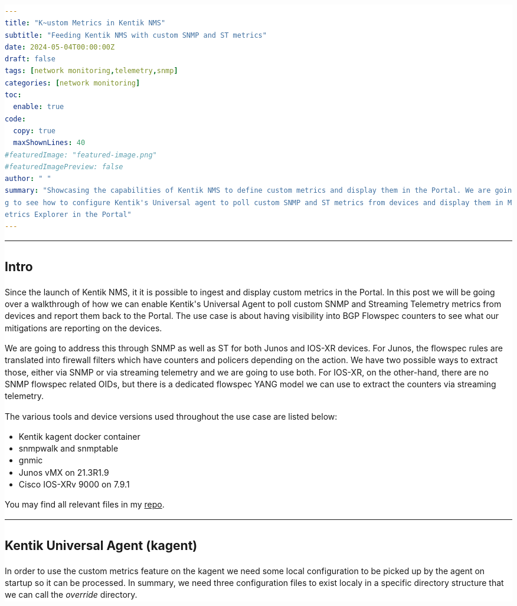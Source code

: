 ```yaml
---
title: "K~ustom Metrics in Kentik NMS"
subtitle: "Feeding Kentik NMS with custom SNMP and ST metrics"
date: 2024-05-04T00:00:00Z
draft: false
tags: [network monitoring,telemetry,snmp]
categories: [network monitoring]
toc:
  enable: true
code:
  copy: true
  maxShownLines: 40
#featuredImage: "featured-image.png"
#featuredImagePreview: false
author: " "
summary: "Showcasing the capabilities of Kentik NMS to define custom metrics and display them in the Portal. We are going to see how to configure Kentik's Universal agent to poll custom SNMP and ST metrics from devices and display them in Metrics Explorer in the Portal"
---
```

---
## Intro

Since the launch of Kentik NMS, it it is possible to ingest and display custom metrics in the Portal. In this post we will be going over a walkthrough of how we can enable Kentik's Universal Agent to poll custom SNMP and Streaming Telemetry metrics from devices and report them back to the Portal. The use case is about having visibility into BGP Flowspec counters to see what our mitigations are reporting on the devices. 

We are going to address this through SNMP as well as ST for both Junos and IOS-XR devices. For Junos, the flowspec rules are translated into firewall filters which have counters and policers depending on the action. We have two possible ways to extract those, either via SNMP or via streaming telemetry and we are going to use both. For IOS-XR, on the other-hand, there are no SNMP flowspec related OIDs, but there is a dedicated flowspec YANG model we can use to extract the counters via streaming telemetry.

The various tools and device versions used throughout the use case are listed below:
- Kentik kagent docker container
- snmpwalk and snmptable
- gnmic
- Junos vMX on 21.3R1.9
- Cisco IOS-XRv 9000 on 7.9.1

You may find all relevant files in my [repo](https://github.com/becos76/kentik-custom-metrics).

---
## Kentik Universal Agent (kagent)

In order to use the custom metrics feature on the kagent we need some local configuration to be picked up by the agent on startup so it can be processed. In summary, we need three configuration files to exist localy in a specific directory structure that we can call the _override_ directory. 
